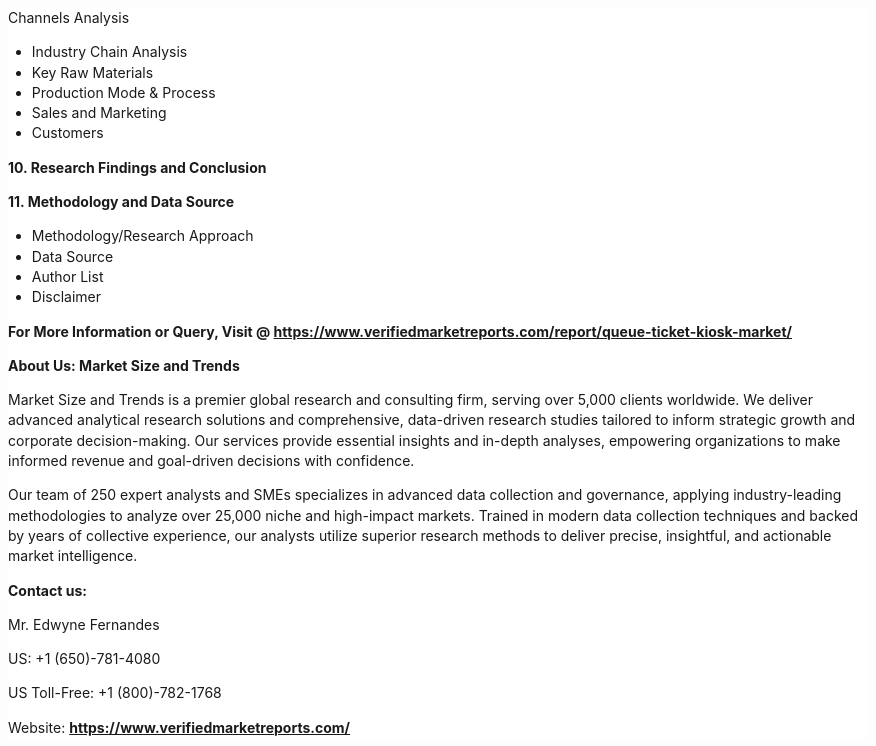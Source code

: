 Channels Analysis</strong></p><ul><li>Industry Chain Analysis</li><li>Key Raw Materials</li><li>Production Mode &amp; Process</li><li>Sales and Marketing</li><li>Customers</li></ul><p><strong>10. Research Findings and Conclusion</strong></p><p><strong>11. Methodology and Data Source</strong></p><ul><li>Methodology/Research Approach</li><li>Data Source</li><li>Author List</li><li>Disclaimer</li></ul></p><p><strong>For More Information or Query, Visit @ <a href="https://www.verifiedmarketreports.com/report/queue-ticket-kiosk-market/">https://www.verifiedmarketreports.com/report/queue-ticket-kiosk-market/</a></strong></p><p><strong>About Us: Market Size and Trends</strong></p><p>Market Size and Trends is a premier global research and consulting firm, serving over 5,000 clients worldwide. We deliver advanced analytical research solutions and comprehensive, data-driven research studies tailored to inform strategic growth and corporate decision-making. Our services provide essential insights and in-depth analyses, empowering organizations to make informed revenue and goal-driven decisions with confidence.</p><p>Our team of 250 expert analysts and SMEs specializes in advanced data collection and governance, applying industry-leading methodologies to analyze over 25,000 niche and high-impact markets. Trained in modern data collection techniques and backed by years of collective experience, our analysts utilize superior research methods to deliver precise, insightful, and actionable market intelligence.</p><p><strong>Contact us:</strong></p><p>Mr. Edwyne Fernandes</p><p>US: +1 (650)-781-4080</p><p>US Toll-Free: +1 (800)-782-1768</p><p>Website: <strong><a href="https://www.verifiedmarketreports.com/">https://www.verifiedmarketreports.com/</a></strong></p>
